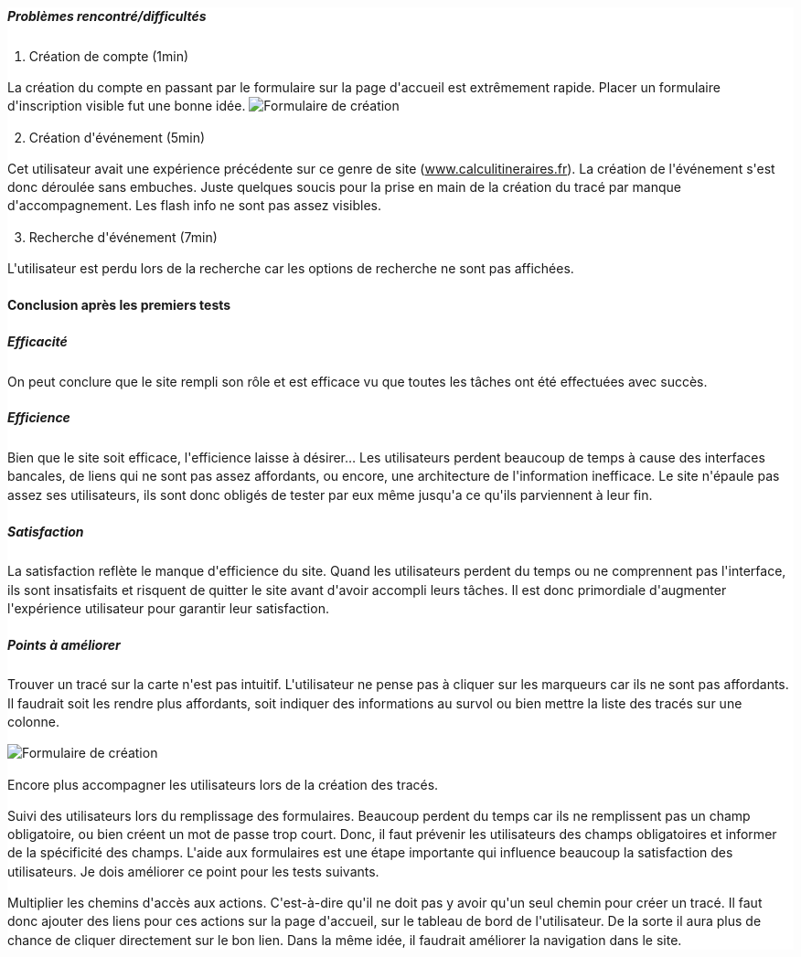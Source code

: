 ##### Problèmes rencontré/difficultés

1. Création de compte (1min)

La création du compte en passant par le formulaire sur la page d'accueil est extrêmement rapide. Placer un formulaire d'inscription visible fut une bonne idée.
![Formulaire de création](img/8_2.png)

2. Création d'événement (5min)

Cet utilisateur avait une expérience précédente sur ce genre de site (www.calculitineraires.fr). La création de l'événement s'est donc déroulée sans embuches. Juste quelques soucis pour la prise en main de la création du tracé par manque d'accompagnement. Les flash info ne sont pas assez visibles.


3. Recherche d'événement (7min)

L'utilisateur est perdu lors de la recherche car les options de recherche ne sont pas affichées.

#### Conclusion après les premiers tests

##### Efficacité

On peut conclure que le site rempli son rôle et est efficace vu que toutes les tâches ont été effectuées avec succès. 

##### Efficience

Bien que le site soit efficace, l'efficience laisse à désirer… Les utilisateurs perdent beaucoup de temps à cause des interfaces bancales, de liens qui ne sont pas assez affordants, ou encore, une architecture de l'information inefficace. Le site n'épaule pas assez ses utilisateurs, ils sont donc obligés de tester par eux même jusqu'a ce qu'ils parviennent à leur fin.

##### Satisfaction

La satisfaction reflète le manque d'efficience du site. Quand les utilisateurs perdent du temps ou ne comprennent pas l'interface, ils sont insatisfaits et risquent de quitter le site avant d'avoir accompli leurs tâches. Il est donc primordiale d'augmenter l'expérience utilisateur pour garantir leur satisfaction.

##### Points à améliorer

Trouver un tracé sur la carte n'est pas intuitif. L'utilisateur ne pense pas à cliquer sur les marqueurs car ils ne sont pas affordants. Il faudrait soit les rendre plus affordants, soit indiquer des informations au survol ou bien mettre la liste des tracés sur une colonne.

![Formulaire de création](img/8_1.png)

Encore plus accompagner les utilisateurs lors de la création des tracés.

Suivi des utilisateurs lors du remplissage des formulaires. Beaucoup perdent du temps car ils ne remplissent pas un champ obligatoire, ou bien créent un mot de passe trop court. Donc, il faut prévenir les utilisateurs des champs obligatoires et informer de la spécificité des champs. L'aide aux formulaires est une étape importante qui influence beaucoup la satisfaction des utilisateurs. Je dois améliorer ce point pour les tests suivants.

Multiplier les chemins d'accès aux actions. C'est-à-dire qu'il ne doit pas y avoir qu'un seul chemin pour créer un tracé. Il faut donc ajouter des liens pour ces actions sur la page d'accueil, sur le tableau de bord de l'utilisateur. De la sorte il aura plus de chance de cliquer directement sur le bon lien. Dans la même idée, il faudrait améliorer la navigation dans le site.

